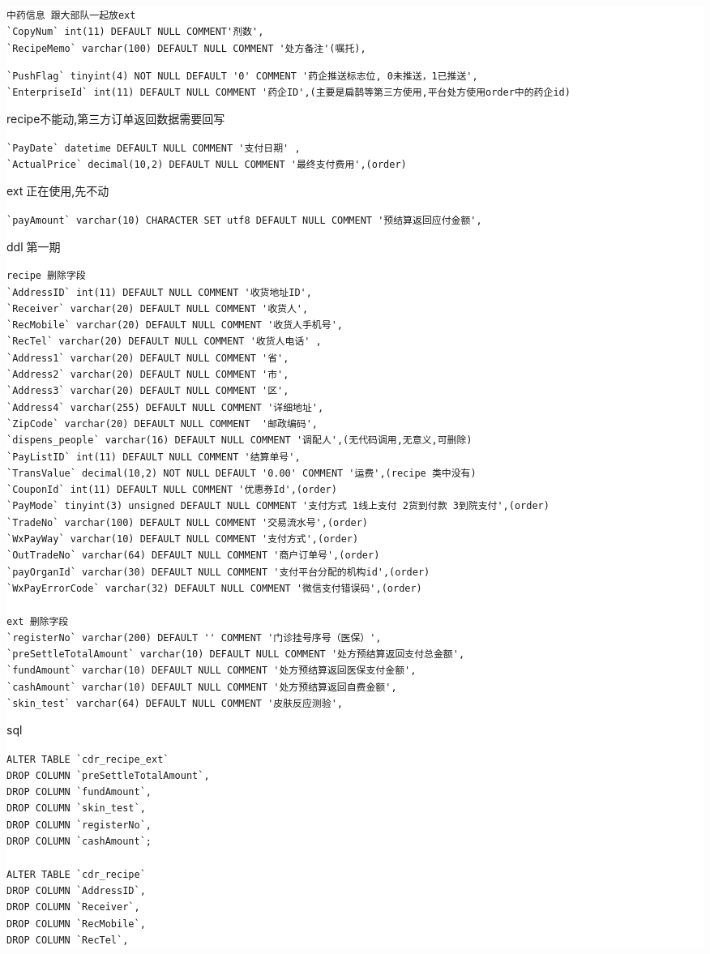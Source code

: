 ```
中药信息 跟大部队一起放ext 
`CopyNum` int(11) DEFAULT NULL COMMENT'剂数',
`RecipeMemo` varchar(100) DEFAULT NULL COMMENT '处方备注'(嘱托),
```

```
`PushFlag` tinyint(4) NOT NULL DEFAULT '0' COMMENT '药企推送标志位, 0未推送，1已推送',
`EnterpriseId` int(11) DEFAULT NULL COMMENT '药企ID',(主要是扁鹊等第三方使用,平台处方使用order中的药企id)
```


recipe不能动,第三方订单返回数据需要回写
```
`PayDate` datetime DEFAULT NULL COMMENT '支付日期' ,
`ActualPrice` decimal(10,2) DEFAULT NULL COMMENT '最终支付费用',(order)
```
ext 正在使用,先不动
```
`payAmount` varchar(10) CHARACTER SET utf8 DEFAULT NULL COMMENT '预结算返回应付金额',
```



ddl 第一期
```
recipe 删除字段
`AddressID` int(11) DEFAULT NULL COMMENT '收货地址ID',
`Receiver` varchar(20) DEFAULT NULL COMMENT '收货人',
`RecMobile` varchar(20) DEFAULT NULL COMMENT '收货人手机号',
`RecTel` varchar(20) DEFAULT NULL COMMENT '收货人电话' ,
`Address1` varchar(20) DEFAULT NULL COMMENT '省',
`Address2` varchar(20) DEFAULT NULL COMMENT '市',
`Address3` varchar(20) DEFAULT NULL COMMENT '区',
`Address4` varchar(255) DEFAULT NULL COMMENT '详细地址',
`ZipCode` varchar(20) DEFAULT NULL COMMENT  '邮政编码',
`dispens_people` varchar(16) DEFAULT NULL COMMENT '调配人',(无代码调用,无意义,可删除)
`PayListID` int(11) DEFAULT NULL COMMENT '结算单号',
`TransValue` decimal(10,2) NOT NULL DEFAULT '0.00' COMMENT '运费',(recipe 类中没有)
`CouponId` int(11) DEFAULT NULL COMMENT '优惠券Id',(order)
`PayMode` tinyint(3) unsigned DEFAULT NULL COMMENT '支付方式 1线上支付 2货到付款 3到院支付',(order)
`TradeNo` varchar(100) DEFAULT NULL COMMENT '交易流水号',(order)
`WxPayWay` varchar(10) DEFAULT NULL COMMENT '支付方式',(order)
`OutTradeNo` varchar(64) DEFAULT NULL COMMENT '商户订单号',(order)
`payOrganId` varchar(30) DEFAULT NULL COMMENT '支付平台分配的机构id',(order)
`WxPayErrorCode` varchar(32) DEFAULT NULL COMMENT '微信支付错误码',(order)

ext 删除字段
`registerNo` varchar(200) DEFAULT '' COMMENT '门诊挂号序号（医保）',
`preSettleTotalAmount` varchar(10) DEFAULT NULL COMMENT '处方预结算返回支付总金额',
`fundAmount` varchar(10) DEFAULT NULL COMMENT '处方预结算返回医保支付金额',
`cashAmount` varchar(10) DEFAULT NULL COMMENT '处方预结算返回自费金额',
`skin_test` varchar(64) DEFAULT NULL COMMENT '皮肤反应测验',
```

sql
```
ALTER TABLE `cdr_recipe_ext` 
DROP COLUMN `preSettleTotalAmount`,
DROP COLUMN `fundAmount`,
DROP COLUMN `skin_test`,
DROP COLUMN `registerNo`,
DROP COLUMN `cashAmount`;

ALTER TABLE `cdr_recipe` 
DROP COLUMN `AddressID`,
DROP COLUMN `Receiver`,
DROP COLUMN `RecMobile`,
DROP COLUMN `RecTel`,
```